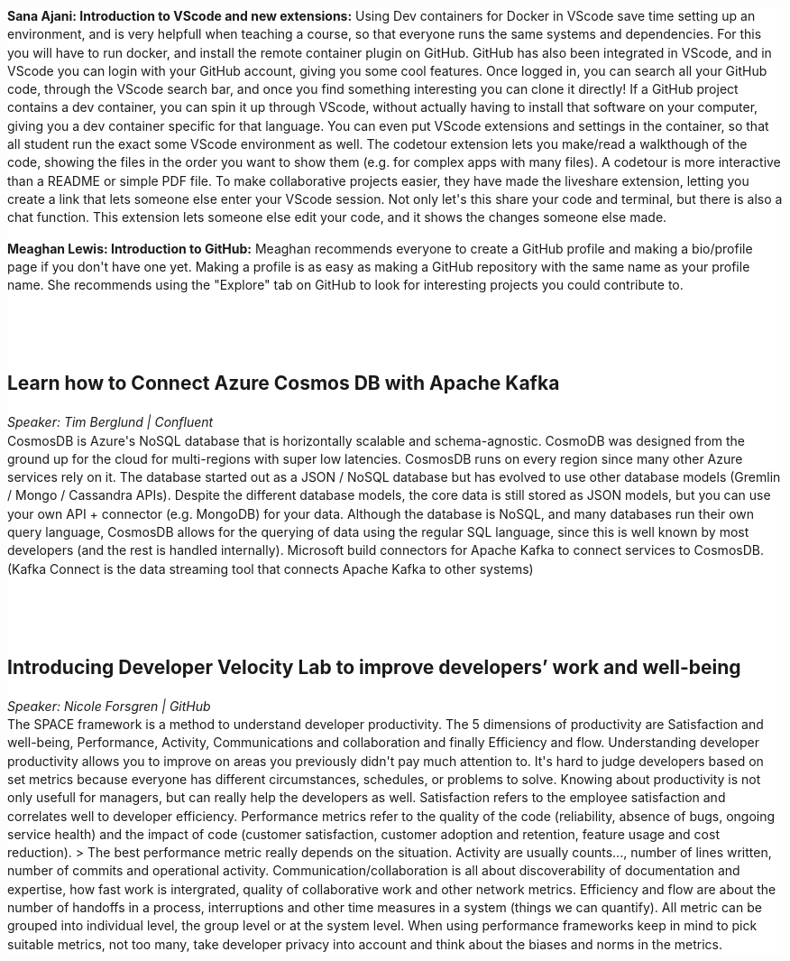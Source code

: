**Sana Ajani: Introduction to VScode and new extensions:** Using Dev containers for Docker in VScode save time setting up an environment, and is very helpfull when teaching a course, so that everyone runs the same systems and dependencies. For this you will have to run docker, and install the remote container plugin on GitHub. GitHub has also been integrated in VScode, and in VScode you can login with your GitHub account, giving you some cool features. Once logged in, you can search all your GitHub code, through the VScode search bar, and once you find something interesting you can clone it directly! If a GitHub project contains a dev container, you can spin it up through VScode, without actually having to install that software on your computer, giving you a dev container specific for that language. You can even put VScode extensions and settings in the container, so that all student run the exact some VScode environment as well. The codetour extension lets you make/read a walkthough of the code, showing the files in the order you want to show them (e.g. for complex apps with many files). A codetour is more interactive than a README or simple PDF file. To make collaborative projects easier, they have made the liveshare extension, letting you create a link that lets someone else enter your VScode session. Not only let's this share your code and terminal, but there is also a chat function. This extension lets someone else edit your code, and it shows the changes someone else made.

**Meaghan Lewis: Introduction to GitHub:** Meaghan recommends everyone to create a GitHub profile and making a bio/profile page if you don't have one yet. Making a profile is as easy as making a GitHub repository with the same name as your profile name. She recommends using the "Explore" tab on GitHub to look for interesting projects you could contribute to. 

<br><br>

## Learn how to Connect Azure Cosmos DB with Apache Kafka
*Speaker: Tim Berglund | Confluent* <br>
CosmosDB is Azure's NoSQL database that is horizontally scalable and schema-agnostic. CosmoDB was designed from the ground up for the cloud for multi-regions with super low latencies. CosmosDB runs on every region since many other Azure services rely on it. The database started out as a JSON / NoSQL database but has evolved to use other database models (Gremlin / Mongo / Cassandra APIs). Despite the different database models, the core data is still stored as JSON models, but you can use your own API + connector (e.g. MongoDB) for your data. Although the database is NoSQL, and many databases run their own query language, CosmosDB allows for the querying of data using the regular SQL language, since this is well known by most developers (and the rest is handled internally). Microsoft build connectors for Apache Kafka to connect services to CosmosDB. (Kafka Connect is the data streaming tool that connects Apache Kafka to other systems)

<br><br>

## Introducing Developer Velocity Lab to improve developers’ work and well-being
*Speaker: Nicole Forsgren | GitHub* <br>
The SPACE framework is a method to understand developer productivity. The 5 dimensions of productivity are Satisfaction and well-being, Performance, Activity, Communications and collaboration and finally Efficiency and flow. Understanding developer productivity allows you to improve on areas you previously didn't pay much attention to. It's hard to judge developers based on set metrics because everyone has different circumstances, schedules, or problems to solve. Knowing about productivity is not only usefull for managers, but can really help the developers as well. Satisfaction refers to the employee satisfaction and correlates well to developer efficiency. Performance metrics refer to the quality of the code (reliability, absence of bugs, ongoing service health) and the impact of code (customer satisfaction, customer adoption and retention, feature usage and cost reduction). > The best performance metric really depends on the situation. Activity are usually counts..., number of lines written, number of commits and operational activity. Communication/collaboration is all about discoverability of documentation and expertise, how fast work is intergrated, quality of collaborative work and other network metrics. Efficiency and flow are about the number of handoffs in a process, interruptions and other time measures in a system (things we can quantify). All metric can be grouped into individual level, the group level or at the system level. When using performance frameworks keep in mind to pick suitable metrics, not too many, take developer privacy into account and think about the biases and norms in the metrics.
